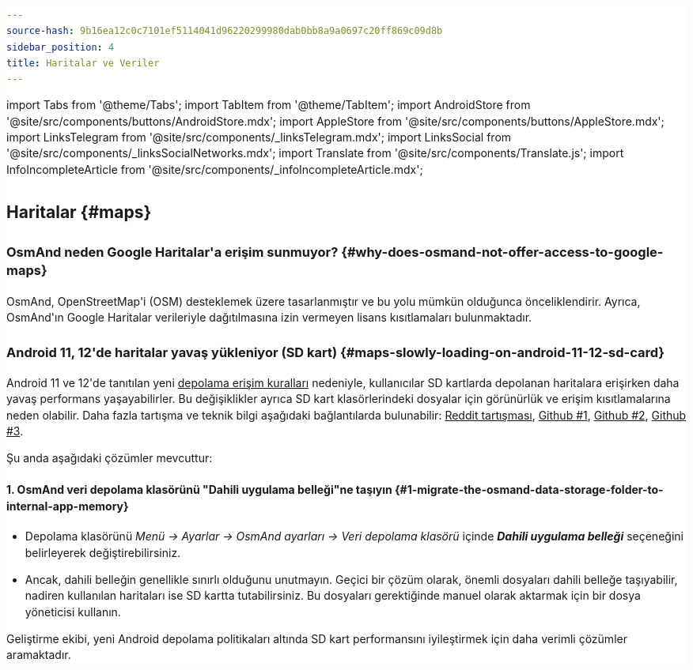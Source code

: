 ```yaml
---
source-hash: 9b16ea12c0c7101ef5114041d96220299980dab0bb8a9a0697c20ff869c09d8b
sidebar_position: 4
title: Haritalar ve Veriler
---
```

import Tabs from '@theme/Tabs';
import TabItem from '@theme/TabItem';
import AndroidStore from '@site/src/components/buttons/AndroidStore.mdx';
import AppleStore from '@site/src/components/buttons/AppleStore.mdx';
import LinksTelegram from '@site/src/components/_linksTelegram.mdx';
import LinksSocial from '@site/src/components/_linksSocialNetworks.mdx';
import Translate from '@site/src/components/Translate.js';
import InfoIncompleteArticle from '@site/src/components/_infoIncompleteArticle.mdx';

## Haritalar {#maps}

### OsmAnd neden Google Haritalar'a erişim sunmuyor? {#why-does-osmand-not-offer-access-to-google-maps}

OsmAnd, OpenStreetMap'i (OSM) desteklemek üzere tasarlanmıştır ve bu yolu mümkün olduğunca önceliklendirir. Ayrıca, OsmAnd'ın Google Haritalar verileriyle dağıtılmasına izin vermeyen lisans kısıtlamaları bulunmaktadır.

### Android 11, 12'de haritalar yavaş yükleniyor (SD kart) {#maps-slowly-loading-on-android-11-12-sd-card}

Android 11 ve 12'de tanıtılan yeni [depolama erişim kuralları](https://www.androidauthority.com/android-12-privacy-features-1225859/) nedeniyle, kullanıcılar SD kartlarda depolanan haritalara erişirken daha yavaş performans yaşayabilirler. Bu değişiklikler ayrıca SD kart klasörlerindeki dosyalar için görünürlük ve erişim kısıtlamalarına neden olabilir. Daha fazla tartışma ve teknik bilgi aşağıdaki bağlantılarda bulunabilir: [Reddit tartışması](https://www.reddit.com/r/androiddev/comments/kpn68k/android_11_very_slow_file_access_performance/), [Github #1](https://github.com/osmandapp/OsmAnd/issues/10453), [Github #2](https://github.com/osmandapp/OsmAnd/issues/12046), [Github #3](https://github.com/osmandapp/OsmAnd/issues/13943).

Şu anda aşağıdaki çözümler mevcuttur:

#### 1. OsmAnd veri depolama klasörünü "Dahili uygulama belleği"ne taşıyın {#1-migrate-the-osmand-data-storage-folder-to-internal-app-memory}

- Depolama klasörünü *Menü → Ayarlar → OsmAnd ayarları → Veri depolama klasörü* içinde ***Dahili uygulama belleği*** seçeneğini belirleyerek değiştirebilirsiniz.

- Ancak, dahili belleğin genellikle sınırlı olduğunu unutmayın. Geçici bir çözüm olarak, önemli dosyaları dahili belleğe taşıyabilir, nadiren kullanılan haritaları ise SD kartta tutabilirsiniz. Bu dosyaları gerektiğinde manuel olarak aktarmak için bir dosya yöneticisi kullanın.

Geliştirme ekibi, yeni Android depolama politikaları altında SD kart performansını iyileştirmek için daha verimli çözümler aramaktadır.
